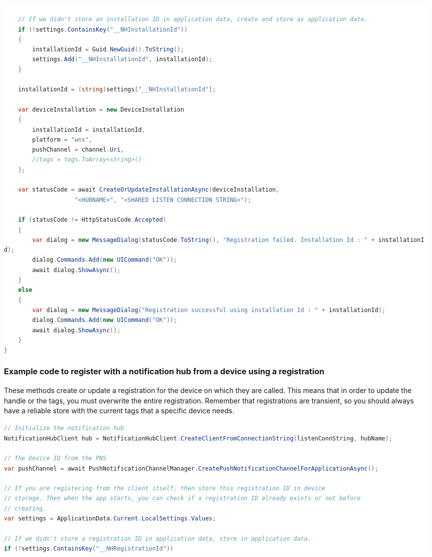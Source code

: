 ```csharp

    // If we didn't store an installation ID in application data, create and store as application data.
    if (!settings.ContainsKey("__NHInstallationId"))
    {
        installationId = Guid.NewGuid().ToString();
        settings.Add("__NHInstallationId", installationId);
    }

    installationId = (string)settings["__NHInstallationId"];

    var deviceInstallation = new DeviceInstallation
    {
        installationId = installationId,
        platform = "wns",
        pushChannel = channel.Uri,
        //tags = tags.ToArray<string>()
    };

    var statusCode = await CreateOrUpdateInstallationAsync(deviceInstallation, 
                    "<HUBNAME>", "<SHARED LISTEN CONNECTION STRING>");

    if (statusCode != HttpStatusCode.Accepted)
    {
        var dialog = new MessageDialog(statusCode.ToString(), "Registration failed. Installation Id : " + installationId);
        dialog.Commands.Add(new UICommand("OK"));
        await dialog.ShowAsync();
    }
    else
    {
        var dialog = new MessageDialog("Registration successful using installation Id : " + installationId);
        dialog.Commands.Add(new UICommand("OK"));
        await dialog.ShowAsync();
    }
}
```

### Example code to register with a notification hub from a device using a registration

These methods create or update a registration for the device on which they are called. This means that in order to update the handle or the tags, you must overwrite the entire registration. Remember that registrations are transient, so you should always have a reliable store with the current tags that a specific device needs.

```csharp
// Initialize the notification hub
NotificationHubClient hub = NotificationHubClient.CreateClientFromConnectionString(listenConnString, hubName);

// The Device ID from the PNS
var pushChannel = await PushNotificationChannelManager.CreatePushNotificationChannelForApplicationAsync();

// If you are registering from the client itself, then store this registration ID in device
// storage. Then when the app starts, you can check if a registration ID already exists or not before
// creating.
var settings = ApplicationData.Current.LocalSettings.Values;

// If we didn't store a registration ID in application data, store in application data.
if (!settings.ContainsKey("__NHRegistrationId"))
```
